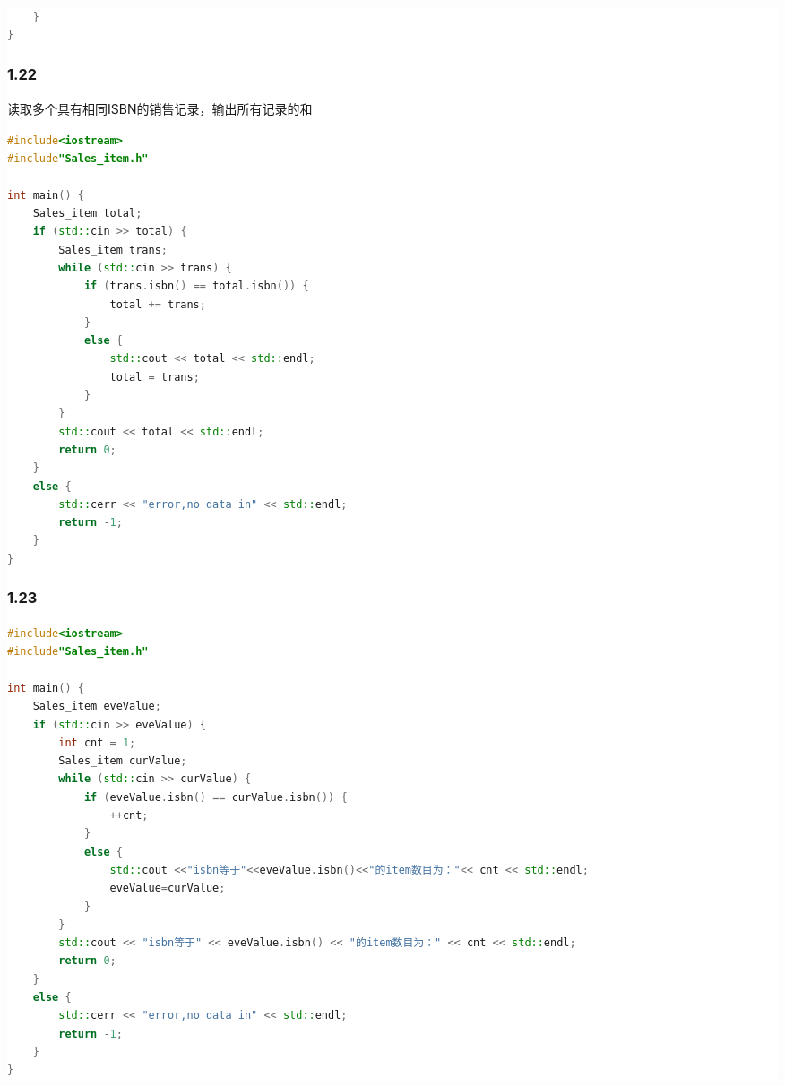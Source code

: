 ```c++
	}
}
```

### 1.22

读取多个具有相同ISBN的销售记录，输出所有记录的和

```c++
#include<iostream>
#include"Sales_item.h"

int main() {
	Sales_item total;
	if (std::cin >> total) {
		Sales_item trans;
		while (std::cin >> trans) {
			if (trans.isbn() == total.isbn()) {
				total += trans;
			}
			else {
				std::cout << total << std::endl;
				total = trans;
			}
		}
		std::cout << total << std::endl;
		return 0;
	}
	else {
		std::cerr << "error,no data in" << std::endl;
		return -1;
	}
}
```

### 1.23

```c++
#include<iostream>
#include"Sales_item.h"

int main() {
	Sales_item eveValue;
	if (std::cin >> eveValue) {
		int cnt = 1;
		Sales_item curValue;
		while (std::cin >> curValue) {
			if (eveValue.isbn() == curValue.isbn()) {
				++cnt;
			}
			else {
				std::cout <<"isbn等于"<<eveValue.isbn()<<"的item数目为："<< cnt << std::endl;
				eveValue=curValue;
			}
		}
		std::cout << "isbn等于" << eveValue.isbn() << "的item数目为：" << cnt << std::endl;
		return 0;
	}
	else {
		std::cerr << "error,no data in" << std::endl;
		return -1;
	}
}
```

